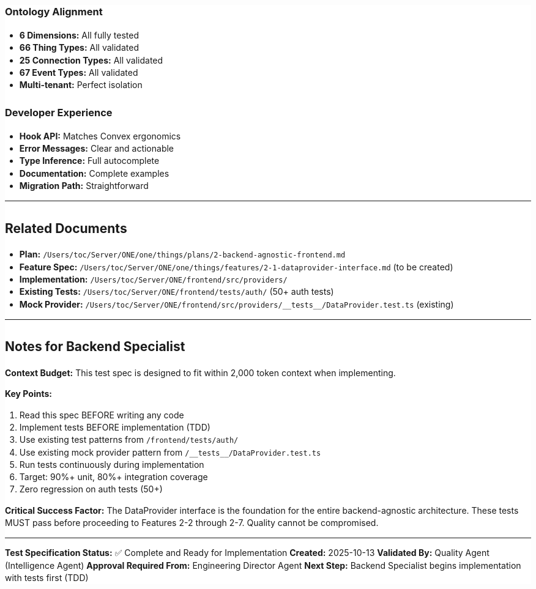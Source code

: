 ### Ontology Alignment
- **6 Dimensions:** All fully tested
- **66 Thing Types:** All validated
- **25 Connection Types:** All validated
- **67 Event Types:** All validated
- **Multi-tenant:** Perfect isolation

### Developer Experience
- **Hook API:** Matches Convex ergonomics
- **Error Messages:** Clear and actionable
- **Type Inference:** Full autocomplete
- **Documentation:** Complete examples
- **Migration Path:** Straightforward

---

## Related Documents

- **Plan:** `/Users/toc/Server/ONE/one/things/plans/2-backend-agnostic-frontend.md`
- **Feature Spec:** `/Users/toc/Server/ONE/one/things/features/2-1-dataprovider-interface.md` (to be created)
- **Implementation:** `/Users/toc/Server/ONE/frontend/src/providers/`
- **Existing Tests:** `/Users/toc/Server/ONE/frontend/tests/auth/` (50+ auth tests)
- **Mock Provider:** `/Users/toc/Server/ONE/frontend/src/providers/__tests__/DataProvider.test.ts` (existing)

---

## Notes for Backend Specialist

**Context Budget:** This test spec is designed to fit within 2,000 token context when implementing.

**Key Points:**
1. Read this spec BEFORE writing any code
2. Implement tests BEFORE implementation (TDD)
3. Use existing test patterns from `/frontend/tests/auth/`
4. Use existing mock provider pattern from `/__tests__/DataProvider.test.ts`
5. Run tests continuously during implementation
6. Target: 90%+ unit, 80%+ integration coverage
7. Zero regression on auth tests (50+)

**Critical Success Factor:**
The DataProvider interface is the foundation for the entire backend-agnostic architecture. These tests MUST pass before proceeding to Features 2-2 through 2-7. Quality cannot be compromised.

---

**Test Specification Status:** ✅ Complete and Ready for Implementation
**Created:** 2025-10-13
**Validated By:** Quality Agent (Intelligence Agent)
**Approval Required From:** Engineering Director Agent
**Next Step:** Backend Specialist begins implementation with tests first (TDD)

